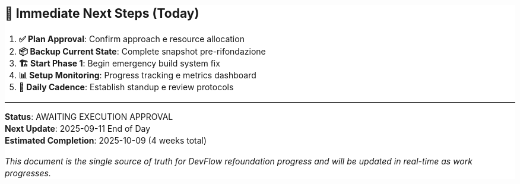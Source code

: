 ## 🚀 Immediate Next Steps (Today)

1. **✅ Plan Approval**: Confirm approach e resource allocation
2. **📦 Backup Current State**: Complete snapshot pre-rifondazione  
3. **🏗️ Start Phase 1**: Begin emergency build system fix
4. **📊 Setup Monitoring**: Progress tracking e metrics dashboard
5. **🔄 Daily Cadence**: Establish standup e review protocols

---

**Status**: AWAITING EXECUTION APPROVAL  
**Next Update**: 2025-09-11 End of Day  
**Estimated Completion**: 2025-10-09 (4 weeks total)

*This document is the single source of truth for DevFlow refoundation progress and will be updated in real-time as work progresses.*